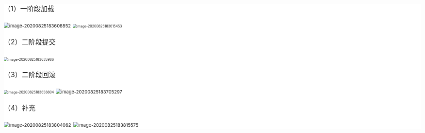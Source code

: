 （1）一阶段加载

<img src="https://gitee.com/whlgdxlkl/my-picture-bed/raw/master/uploadPicture/20200831112817.png" alt="image-20200825183608852" style="zoom:67%;" />

<img src="https://gitee.com/whlgdxlkl/my-picture-bed/raw/master/uploadPicture/20200831112818.png" alt="image-20200825183615453" style="zoom:50%;" />

（2）二阶段提交

<img src="https://gitee.com/whlgdxlkl/my-picture-bed/raw/master/uploadPicture/20200831112819.png" alt="image-20200825183635986" style="zoom:50%;" />

（3）二阶段回滚

<img src="https://gitee.com/whlgdxlkl/my-picture-bed/raw/master/uploadPicture/20200831112820.png" alt="image-20200825183658804" style="zoom:50%;" />



<img src="https://gitee.com/whlgdxlkl/my-picture-bed/raw/master/uploadPicture/20200831112821.png" alt="image-20200825183705297" style="zoom:67%;" />

（4）补充

<img src="https://gitee.com/whlgdxlkl/my-picture-bed/raw/master/uploadPicture/20200831112822.png" alt="image-20200825183804062" style="zoom:67%;" />

<img src="https://gitee.com/whlgdxlkl/my-picture-bed/raw/master/uploadPicture/20200831112823.png" alt="image-20200825183815575" style="zoom:67%;" />